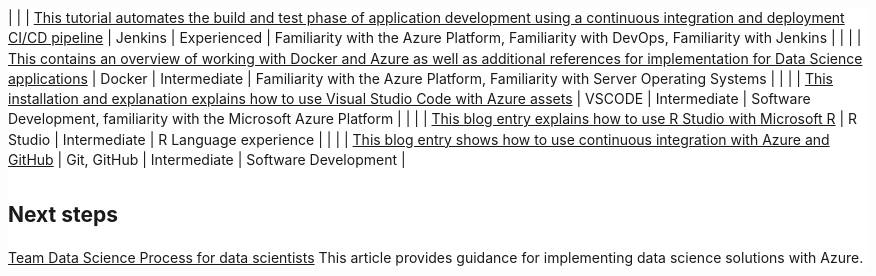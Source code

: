|  |  | [This tutorial automates the build and test phase of application development using a continuous integration and deployment CI/CD pipeline](/azure/developer/jenkins/pipeline-with-github-and-docker) | Jenkins | Experienced | Familiarity  with the Azure Platform, Familiarity with DevOps, Familiarity with Jenkins |
|  |  | [This contains an overview of working with Docker and Azure as well as additional references for implementation for Data Science applications](https://docs.docker.com/cloud/aci-integration) | Docker | Intermediate | Familiarity  with the Azure Platform, Familiarity with Server Operating Systems |
|  |  | [This installation and explanation explains how to use Visual Studio Code with Azure assets](https://marketplace.visualstudio.com/items?itemName=MadsKristensen.OpeninVisualStudioCode) | VSCODE | Intermediate | Software Development, familiarity with the Microsoft Azure Platform |
|  |  | [This blog entry explains how to use R Studio with Microsoft R](https://www.r-bloggers.com/using-microsoft-r-open-with-rstudio/) | R Studio | Intermediate | R Language experience |
|  |  | [This blog entry shows how to use continuous integration with Azure and GitHub](https://blogs.msdn.microsoft.com/microsoftimagine/2015/09/01/using-continuous-integration-with-azure-github/) | Git, GitHub | Intermediate | Software Development |

## Next steps

[Team Data Science Process for data scientists](team-data-science-process-for-data-scientists.md) This article provides guidance for implementing data science solutions with Azure.
